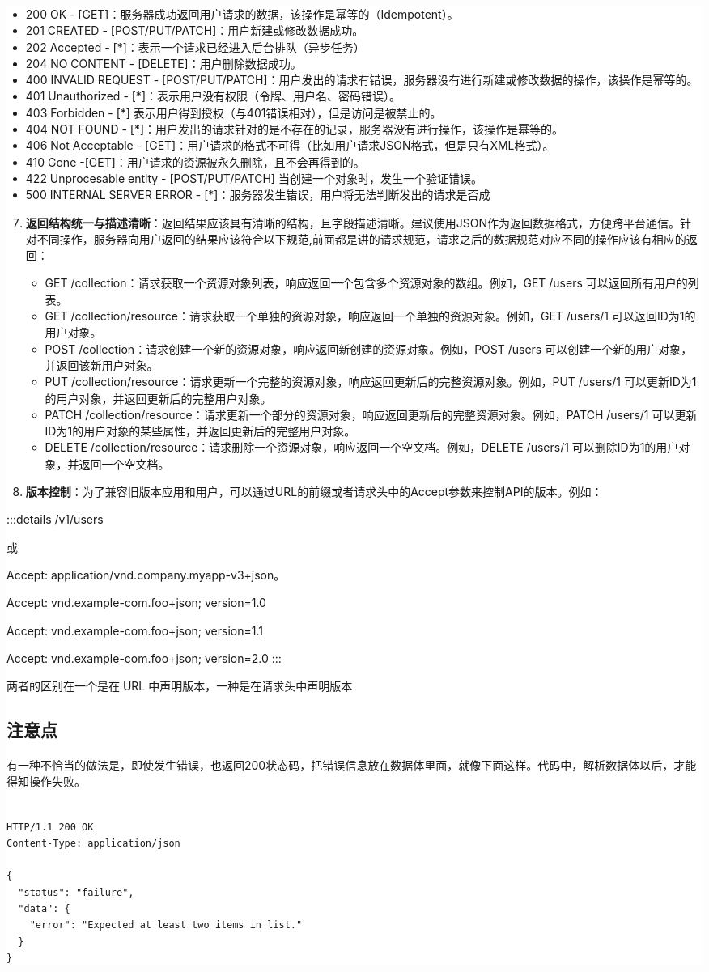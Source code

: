    * 200 OK - [GET]：服务器成功返回用户请求的数据，该操作是幂等的（Idempotent）。
   * 201 CREATED - [POST/PUT/PATCH]：用户新建或修改数据成功。
   * 202 Accepted - [*]：表示一个请求已经进入后台排队（异步任务）
   * 204 NO CONTENT - [DELETE]：用户删除数据成功。
   * 400 INVALID REQUEST - [POST/PUT/PATCH]：用户发出的请求有错误，服务器没有进行新建或修改数据的操作，该操作是幂等的。
   * 401 Unauthorized - [*]：表示用户没有权限（令牌、用户名、密码错误）。
   * 403 Forbidden - [*] 表示用户得到授权（与401错误相对），但是访问是被禁止的。
   * 404 NOT FOUND - [*]：用户发出的请求针对的是不存在的记录，服务器没有进行操作，该操作是幂等的。
   * 406 Not Acceptable - [GET]：用户请求的格式不可得（比如用户请求JSON格式，但是只有XML格式）。
   * 410 Gone -[GET]：用户请求的资源被永久删除，且不会再得到的。
   * 422 Unprocesable entity - [POST/PUT/PATCH] 当创建一个对象时，发生一个验证错误。
   * 500 INTERNAL SERVER ERROR - [*]：服务器发生错误，用户将无法判断发出的请求是否成   
7. **返回结构统一与描述清晰**：返回结果应该具有清晰的结构，且字段描述清晰。建议使用JSON作为返回数据格式，方便跨平台通信。针对不同操作，服务器向用户返回的结果应该符合以下规范,前面都是讲的请求规范，请求之后的数据规范对应不同的操作应该有相应的返回：
  
   - GET /collection：请求获取一个资源对象列表，响应返回一个包含多个资源对象的数组。例如，GET /users 可以返回所有用户的列表。
   - GET /collection/resource：请求获取一个单独的资源对象，响应返回一个单独的资源对象。例如，GET /users/1 可以返回ID为1的用户对象。
   - POST /collection：请求创建一个新的资源对象，响应返回新创建的资源对象。例如，POST /users 可以创建一个新的用户对象，并返回该新用户对象。
   - PUT /collection/resource：请求更新一个完整的资源对象，响应返回更新后的完整资源对象。例如，PUT /users/1 可以更新ID为1的用户对象，并返回更新后的完整用户对象。
   - PATCH /collection/resource：请求更新一个部分的资源对象，响应返回更新后的完整资源对象。例如，PATCH /users/1 可以更新ID为1的用户对象的某些属性，并返回更新后的完整用户对象。
   - DELETE /collection/resource：请求删除一个资源对象，响应返回一个空文档。例如，DELETE /users/1 可以删除ID为1的用户对象，并返回一个空文档。

8. **版本控制**：为了兼容旧版本应用和用户，可以通过URL的前缀或者请求头中的Accept参数来控制API的版本。例如：
  

:::details
/v1/users

或

Accept: application/vnd.company.myapp-v3+json。

Accept: vnd.example-com.foo+json; version=1.0

Accept: vnd.example-com.foo+json; version=1.1

Accept: vnd.example-com.foo+json; version=2.0
:::

两者的区别在一个是在 URL 中声明版本，一种是在请求头中声明版本

## 注意点
有一种不恰当的做法是，即使发生错误，也返回200状态码，把错误信息放在数据体里面，就像下面这样。代码中，解析数据体以后，才能得知操作失败。
~~~

HTTP/1.1 200 OK
Content-Type: application/json

{
  "status": "failure",
  "data": {
    "error": "Expected at least two items in list."
  }
}
~~~
